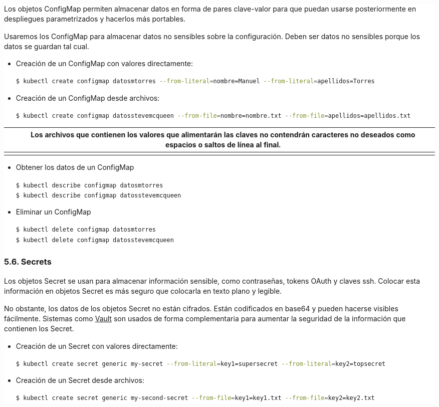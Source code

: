 Los objetos ConfigMap permiten almacenar datos en forma de pares clave-valor para que puedan usarse posteriormente en despliegues parametrizados y hacerlos más portables.

Usaremos los ConfigMap para almacenar datos no sensibles sobre la configuración. Deben ser datos no sensibles porque los datos se guardan tal cual.

- Creación de un ConfigMap con valores directamente:

  ```bash
  $ kubectl create configmap datosmtorres --from-literal=nombre=Manuel --from-literal=apellidos=Torres
  ```

- Creación de un ConfigMap desde archivos:

  ```bash
  $ kubectl create configmap datosstevemcqueen --from-file=nombre=nombre.txt --from-file=apellidos=apellidos.txt
  ```

|      | Los archivos que contienen los valores que alimentarán las claves no contendrán caracteres no deseados como espacios o saltos de línea al final. |
| ---- | ------------------------------------------------------------ |
|      |                                                              |

- Obtener los datos de un ConfigMap

  ```bash
  $ kubectl describe configmap datosmtorres
  $ kubectl describe configmap datosstevemcqueen
  ```

- Eliminar un ConfigMap

  ```bash
  $ kubectl delete configmap datosmtorres
  $ kubectl delete configmap datosstevemcqueen
  ```

### 5.6. Secrets

Los objetos Secret se usan para almacenar información sensible, como contraseñas, tokens OAuth y claves ssh. Colocar esta información en objetos Secret es más seguro que colocarla en texto plano y legible.

No obstante, los datos de los objetos Secret no están cifrados. Están codificados en base64 y pueden hacerse visibles fácilmente. Sistemas como [Vault](https://www.vaultproject.io/) son usados de forma complementaria para aumentar la seguridad de la información que contienen los Secret.

- Creación de un Secret con valores directamente:

  ```bash
  $ kubectl create secret generic my-secret --from-literal=key1=supersecret --from-literal=key2=topsecret
  ```

- Creación de un Secret desde archivos:

  ```bash
  $ kubectl create secret generic my-second-secret --from-file=key1=key1.txt --from-file=key2=key2.txt
  ```
